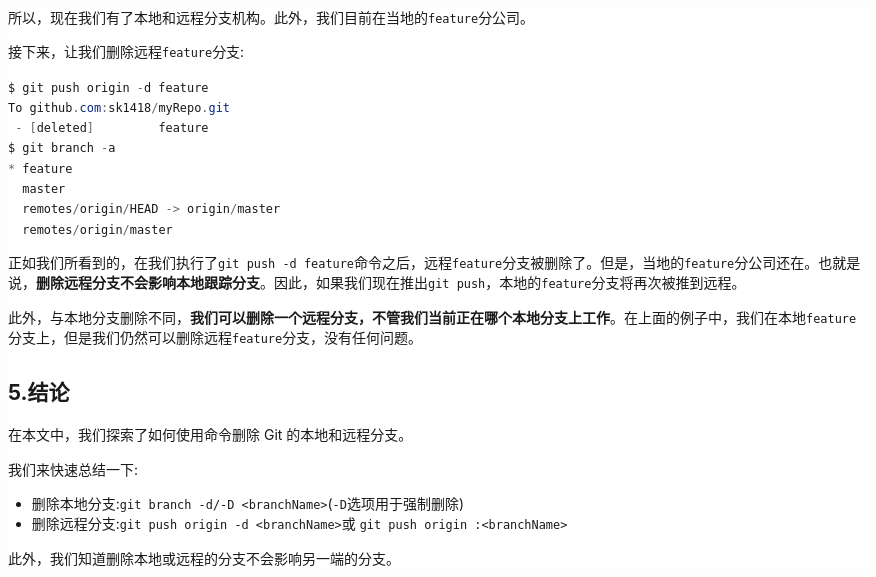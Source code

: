所以，现在我们有了本地和远程分支机构。此外，我们目前在当地的`feature`分公司。

接下来，让我们删除远程`feature`分支:

```java
$ git push origin -d feature
To github.com:sk1418/myRepo.git
 - [deleted]         feature
$ git branch -a
* feature
  master
  remotes/origin/HEAD -> origin/master
  remotes/origin/master 
```

正如我们所看到的，在我们执行了`git push -d feature`命令之后，远程`feature`分支被删除了。但是，当地的`feature`分公司还在。也就是说，**删除远程分支不会影响本地跟踪分支**。因此，如果我们现在推出`git push`，本地的`feature`分支将再次被推到远程。

此外，与本地分支删除不同，**我们可以删除一个远程分支，不管我们当前正在哪个本地分支上工作**。在上面的例子中，我们在本地`feature`分支上，但是我们仍然可以删除远程`feature`分支，没有任何问题。

## 5.结论

在本文中，我们探索了如何使用命令删除 Git 的本地和远程分支。

我们来快速总结一下:

*   删除本地分支:`git branch -d/-D <branchName>`(`-D`选项用于强制删除)
*   删除远程分支:`git push origin -d <branchName>`或 `git push origin :<branchName>`

此外，我们知道删除本地或远程的分支不会影响另一端的分支。